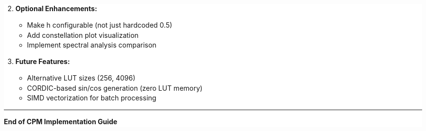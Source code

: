 2. **Optional Enhancements:**
   - Make h configurable (not just hardcoded 0.5)
   - Add constellation plot visualization
   - Implement spectral analysis comparison

3. **Future Features:**
   - Alternative LUT sizes (256, 4096)
   - CORDIC-based sin/cos generation (zero LUT memory)
   - SIMD vectorization for batch processing

---

**End of CPM Implementation Guide**
